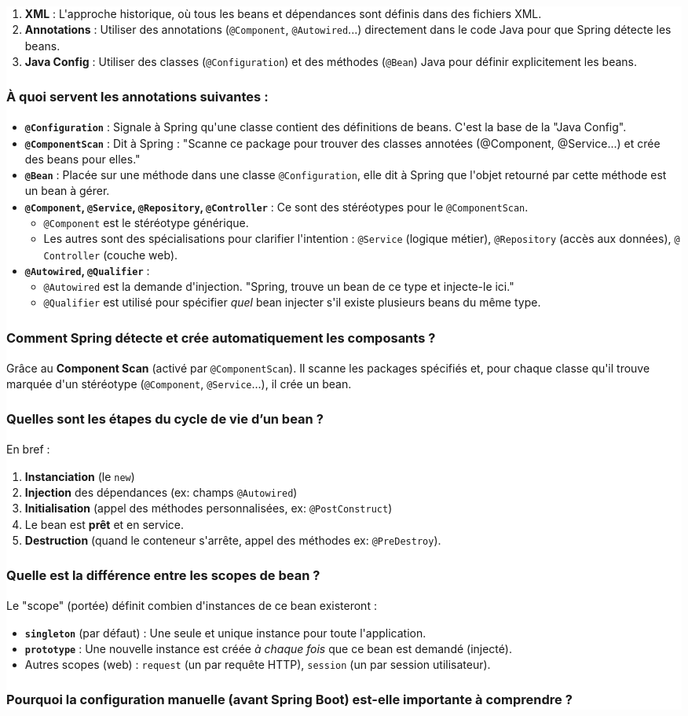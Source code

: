 1.  **XML** : L'approche historique, où tous les beans et dépendances sont définis dans des fichiers XML.
2.  **Annotations** : Utiliser des annotations (`@Component`, `@Autowired`...) directement dans le code Java pour que Spring détecte les beans.
3.  **Java Config** : Utiliser des classes (`@Configuration`) et des méthodes (`@Bean`) Java pour définir explicitement les beans.

### À quoi servent les annotations suivantes :

* **`@Configuration`** : Signale à Spring qu'une classe contient des définitions de beans. C'est la base de la "Java Config".
* **`@ComponentScan`** : Dit à Spring : "Scanne ce package pour trouver des classes annotées (@Component, @Service...) et crée des beans pour elles."
* **`@Bean`** : Placée sur une méthode dans une classe `@Configuration`, elle dit à Spring que l'objet retourné par cette méthode est un bean à gérer.
* **`@Component`, `@Service`, `@Repository`, `@Controller`** : Ce sont des stéréotypes pour le `@ComponentScan`.
    * `@Component` est le stéréotype générique.
    * Les autres sont des spécialisations pour clarifier l'intention : `@Service` (logique métier), `@Repository` (accès aux données), `@Controller` (couche web).
* **`@Autowired`, `@Qualifier`** :
    * `@Autowired` est la demande d'injection. "Spring, trouve un bean de ce type et injecte-le ici."
    * `@Qualifier` est utilisé pour spécifier *quel* bean injecter s'il existe plusieurs beans du même type.

### Comment Spring détecte et crée automatiquement les composants ?

Grâce au **Component Scan** (activé par `@ComponentScan`). Il scanne les packages spécifiés et, pour chaque classe qu'il trouve marquée d'un stéréotype (`@Component`, `@Service`...), il crée un bean.

### Quelles sont les étapes du cycle de vie d’un bean ?

En bref :

1.  **Instanciation** (le `new`)
2.  **Injection** des dépendances (ex: champs `@Autowired`)
3.  **Initialisation** (appel des méthodes personnalisées, ex: `@PostConstruct`)
4.  Le bean est **prêt** et en service.
5.  **Destruction** (quand le conteneur s'arrête, appel des méthodes ex: `@PreDestroy`).

### Quelle est la différence entre les scopes de bean ?

Le "scope" (portée) définit combien d'instances de ce bean existeront :

* **`singleton`** (par défaut) : Une seule et unique instance pour toute l'application.
* **`prototype`** : Une nouvelle instance est créée *à chaque fois* que ce bean est demandé (injecté).
* Autres scopes (web) : `request` (un par requête HTTP), `session` (un par session utilisateur).

### Pourquoi la configuration manuelle (avant Spring Boot) est-elle importante à comprendre ?
